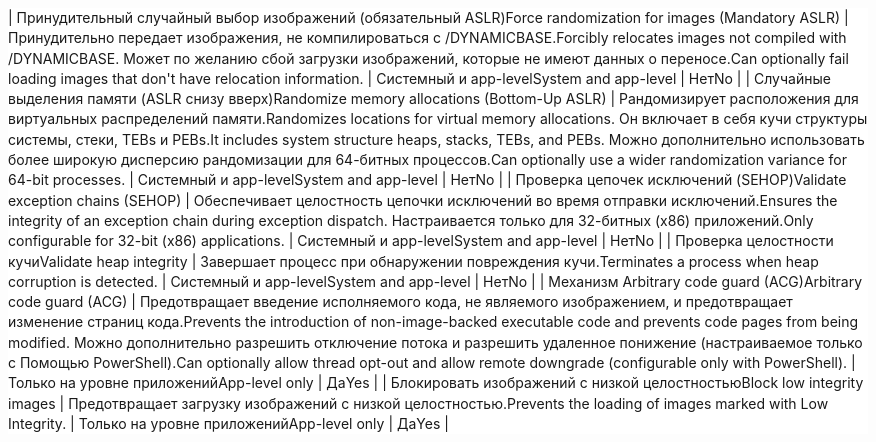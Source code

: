 | <span data-ttu-id="f4be8-148">Принудительный случайный выбор изображений (обязательный ASLR)</span><span class="sxs-lookup"><span data-stu-id="f4be8-148">Force randomization for images (Mandatory ASLR)</span></span> | <span data-ttu-id="f4be8-149">Принудительно передает изображения, не компилироваться с /DYNAMICBASE.</span><span class="sxs-lookup"><span data-stu-id="f4be8-149">Forcibly relocates images not compiled with /DYNAMICBASE.</span></span> <span data-ttu-id="f4be8-150">Может по желанию сбой загрузки изображений, которые не имеют данных о переносе.</span><span class="sxs-lookup"><span data-stu-id="f4be8-150">Can optionally fail loading images that don't have relocation information.</span></span> | <span data-ttu-id="f4be8-151">Системный и app-level</span><span class="sxs-lookup"><span data-stu-id="f4be8-151">System and app-level</span></span>  | <span data-ttu-id="f4be8-152">Нет</span><span class="sxs-lookup"><span data-stu-id="f4be8-152">No</span></span> |
| <span data-ttu-id="f4be8-153">Случайные выделения памяти (ASLR снизу вверх)</span><span class="sxs-lookup"><span data-stu-id="f4be8-153">Randomize memory allocations (Bottom-Up ASLR)</span></span> | <span data-ttu-id="f4be8-154">Рандомизирует расположения для виртуальных распределений памяти.</span><span class="sxs-lookup"><span data-stu-id="f4be8-154">Randomizes locations for virtual memory allocations.</span></span> <span data-ttu-id="f4be8-155">Он включает в себя кучи структуры системы, стеки, TEBs и PEBs.</span><span class="sxs-lookup"><span data-stu-id="f4be8-155">It includes system structure heaps, stacks, TEBs, and PEBs.</span></span> <span data-ttu-id="f4be8-156">Можно дополнительно использовать более широкую дисперсию рандомизации для 64-битных процессов.</span><span class="sxs-lookup"><span data-stu-id="f4be8-156">Can optionally use a wider randomization variance for 64-bit processes.</span></span> | <span data-ttu-id="f4be8-157">Системный и app-level</span><span class="sxs-lookup"><span data-stu-id="f4be8-157">System and app-level</span></span> | <span data-ttu-id="f4be8-158">Нет</span><span class="sxs-lookup"><span data-stu-id="f4be8-158">No</span></span> |
| <span data-ttu-id="f4be8-159">Проверка цепочек исключений (SEHOP)</span><span class="sxs-lookup"><span data-stu-id="f4be8-159">Validate exception chains (SEHOP)</span></span> | <span data-ttu-id="f4be8-160">Обеспечивает целостность цепочки исключений во время отправки исключений.</span><span class="sxs-lookup"><span data-stu-id="f4be8-160">Ensures the integrity of an exception chain during exception dispatch.</span></span> <span data-ttu-id="f4be8-161">Настраивается только для 32-битных (x86) приложений.</span><span class="sxs-lookup"><span data-stu-id="f4be8-161">Only configurable for 32-bit (x86) applications.</span></span> | <span data-ttu-id="f4be8-162">Системный и app-level</span><span class="sxs-lookup"><span data-stu-id="f4be8-162">System and app-level</span></span>  | <span data-ttu-id="f4be8-163">Нет</span><span class="sxs-lookup"><span data-stu-id="f4be8-163">No</span></span> |
| <span data-ttu-id="f4be8-164">Проверка целостности кучи</span><span class="sxs-lookup"><span data-stu-id="f4be8-164">Validate heap integrity</span></span> | <span data-ttu-id="f4be8-165">Завершает процесс при обнаружении повреждения кучи.</span><span class="sxs-lookup"><span data-stu-id="f4be8-165">Terminates a process when heap corruption is detected.</span></span> | <span data-ttu-id="f4be8-166">Системный и app-level</span><span class="sxs-lookup"><span data-stu-id="f4be8-166">System and app-level</span></span>  | <span data-ttu-id="f4be8-167">Нет</span><span class="sxs-lookup"><span data-stu-id="f4be8-167">No</span></span> |
| <span data-ttu-id="f4be8-168">Механизм Arbitrary code guard (ACG)</span><span class="sxs-lookup"><span data-stu-id="f4be8-168">Arbitrary code guard (ACG)</span></span> | <span data-ttu-id="f4be8-169">Предотвращает введение исполняемого кода, не являемого изображением, и предотвращает изменение страниц кода.</span><span class="sxs-lookup"><span data-stu-id="f4be8-169">Prevents the introduction of non-image-backed executable code and prevents code pages from being modified.</span></span> <span data-ttu-id="f4be8-170">Можно дополнительно разрешить отключение потока и разрешить удаленное понижение (настраиваемое только с Помощью PowerShell).</span><span class="sxs-lookup"><span data-stu-id="f4be8-170">Can optionally allow thread opt-out and allow remote downgrade (configurable only with PowerShell).</span></span> | <span data-ttu-id="f4be8-171">Только на уровне приложений</span><span class="sxs-lookup"><span data-stu-id="f4be8-171">App-level only</span></span> | <span data-ttu-id="f4be8-172">Да</span><span class="sxs-lookup"><span data-stu-id="f4be8-172">Yes</span></span> |
| <span data-ttu-id="f4be8-173">Блокировать изображений с низкой целостностью</span><span class="sxs-lookup"><span data-stu-id="f4be8-173">Block low integrity images</span></span> | <span data-ttu-id="f4be8-174">Предотвращает загрузку изображений с низкой целостностью.</span><span class="sxs-lookup"><span data-stu-id="f4be8-174">Prevents the loading of images marked with Low Integrity.</span></span> | <span data-ttu-id="f4be8-175">Только на уровне приложений</span><span class="sxs-lookup"><span data-stu-id="f4be8-175">App-level only</span></span> | <span data-ttu-id="f4be8-176">Да</span><span class="sxs-lookup"><span data-stu-id="f4be8-176">Yes</span></span> |